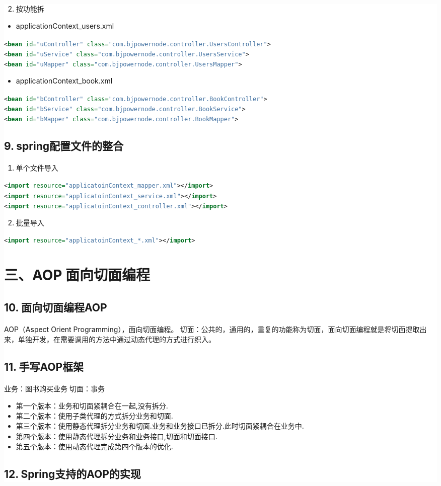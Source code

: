 2. 按功能拆
- applicationContext_users.xml        
```xml
<bean id="uController" class="com.bjpowernode.controller.UsersController">
<bean id="uService" class="com.bjpowernode.controller.UsersService">
<bean id="uMapper" class="com.bjpowernode.controller.UsersMapper">
```
- applicationContext_book.xml      
```xml
<bean id="bController" class="com.bjpowernode.controller.BookController">
<bean id="bService" class="com.bjpowernode.controller.BookService">
<bean id="bMapper" class="com.bjpowernode.controller.BookMapper">
```



## 9. spring配置文件的整合

1. 单个文件导入 

```xml
<import resource="applicatoinContext_mapper.xml"></import>
<import resource="applicatoinContext_service.xml"></import>
<import resource="applicatoinContext_controller.xml"></import>
```
2. 批量导入

```xml
<import resource="applicatoinContext_*.xml"></import>
```



# 三、AOP 面向切面编程

## 10. 面向切面编程AOP

AOP（Aspect Orient Programming），面向切面编程。
切面：公共的，通用的，重复的功能称为切面，面向切面编程就是将切面提取出来，单独开发，在需要调用的方法中通过动态代理的方式进行织入。



## 11. 手写AOP框架

业务：图书购买业务
切面：事务
- 第一个版本：业务和切面紧耦合在一起,没有拆分.
- 第二个版本：使用子类代理的方式拆分业务和切面.
- 第三个版本：使用静态代理拆分业务和切面.业务和业务接口已拆分.此时切面紧耦合在业务中.
- 第四个版本：使用静态代理拆分业务和业务接口,切面和切面接口.
- 第五个版本：使用动态代理完成第四个版本的优化.



## 12. Spring支持的AOP的实现
